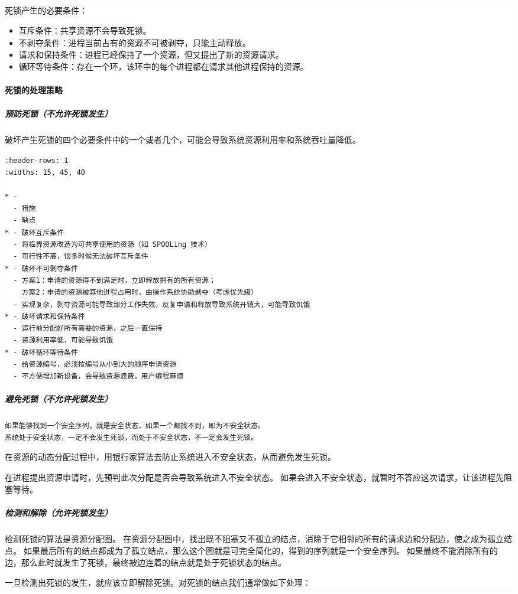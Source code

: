 死锁产生的必要条件：

- 互斥条件：共享资源不会导致死锁。
- 不剥夺条件：进程当前占有的资源不可被剥夺，只能主动释放。
- 请求和保持条件：进程已经保持了一个资源，但又提出了新的资源请求。
- 循环等待条件：存在一个环，该环中的每个进程都在请求其他进程保持的资源。

#### 死锁的处理策略

##### 预防死锁（不允许死锁发生）

破坏产生死锁的四个必要条件中的一个或者几个，可能会导致系统资源利用率和系统吞吐量降低。

```{list-table}
:header-rows: 1
:widths: 15, 45, 40

* -
  - 措施
  - 缺点
* - 破坏互斥条件
  - 将临界资源改造为可共享使用的资源（如 SPOOLing 技术）
  - 可行性不高，很多时候无法破坏互斥条件
* - 破坏不可剥夺条件
  - 方案1：申请的资源得不到满足时，立即释放拥有的所有资源；
    方案2：申请的资源被其他进程占用时，由操作系统协助剥夺（考虑优先级）
  - 实现复杂，剥夺资源可能导致部分工作失效，反复申请和释放导致系统开销大，可能导致饥饿
* - 破坏请求和保持条件
  - 运行前分配好所有需要的资源，之后一直保持
  - 资源利用率低，可能导致饥饿
* - 破坏循环等待条件
  - 给资源编号，必须按编号从小到大的顺序申请资源
  - 不方便增加新设备，会导致资源浪费，用户编程麻烦
```

##### 避免死锁（不允许死锁发生）

```{note}
如果能够找到一个安全序列，就是安全状态，如果一个都找不到，即为不安全状态。
系统处于安全状态，一定不会发生死锁，而处于不安全状态，不一定会发生死锁。
```

在资源的动态分配过程中，用银行家算法去防止系统进入不安全状态，从而避免发生死锁。

在进程提出资源申请时，先预判此次分配是否会导致系统进入不安全状态。
如果会进入不安全状态，就暂时不答应这次请求，让该进程先阻塞等待。

##### 检测和解除（允许死锁发生）

检测死锁的算法是资源分配图。
在资源分配图中，找出既不阻塞又不孤立的结点，消除于它相邻的所有的请求边和分配边，使之成为孤立结点。
如果最后所有的结点都成为了孤立结点，那么这个图就是可完全简化的，得到的序列就是一个安全序列。
如果最终不能消除所有的边，那么此时就发生了死锁，最终被边连着的结点就是处于死锁状态的结点。

一旦检测出死锁的发生，就应该立即解除死锁。对死锁的结点我们通常做如下处理：
